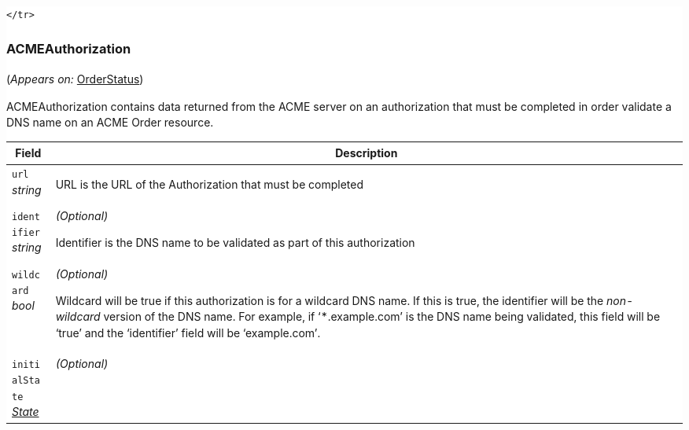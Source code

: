     </tr>
  </tbody>
</table>
<h3 id="acme.cert-manager.io/v1alpha2.ACMEAuthorization">ACMEAuthorization</h3>
<p> (<em>Appears on:</em> <a href="#acme.cert-manager.io/v1alpha2.OrderStatus">OrderStatus</a>) </p>
<div>
  <p>ACMEAuthorization contains data returned from the ACME server on an authorization that must be completed in order validate a DNS name on an ACME Order resource.</p>
</div>
<table>
  <thead>
    <tr>
      <th>Field</th>
      <th>Description</th>
    </tr>
  </thead>
  <tbody>
    <tr>
      <td>
        <code>url</code>
        <br />
        <em>string</em>
      </td>
      <td>
        <p>URL is the URL of the Authorization that must be completed</p>
      </td>
    </tr>
    <tr>
      <td>
        <code>identifier</code>
        <br />
        <em>string</em>
      </td>
      <td>
        <em>(Optional)</em>
        <p>Identifier is the DNS name to be validated as part of this authorization</p>
      </td>
    </tr>
    <tr>
      <td>
        <code>wildcard</code>
        <br />
        <em>bool</em>
      </td>
      <td>
        <em>(Optional)</em>
        <p> Wildcard will be true if this authorization is for a wildcard DNS name. If this is true, the identifier will be the <em>non-wildcard</em> version of the DNS name. For example, if &lsquo;*.example.com&rsquo; is the DNS name being validated, this field will be &lsquo;true&rsquo; and the &lsquo;identifier&rsquo; field will be &lsquo;example.com&rsquo;. </p>
      </td>
    </tr>
    <tr>
      <td>
        <code>initialState</code>
        <br />
        <em>
          <a href="#acme.cert-manager.io/v1alpha2.State">State</a>
        </em>
      </td>
      <td>
        <em>(Optional)</em>
